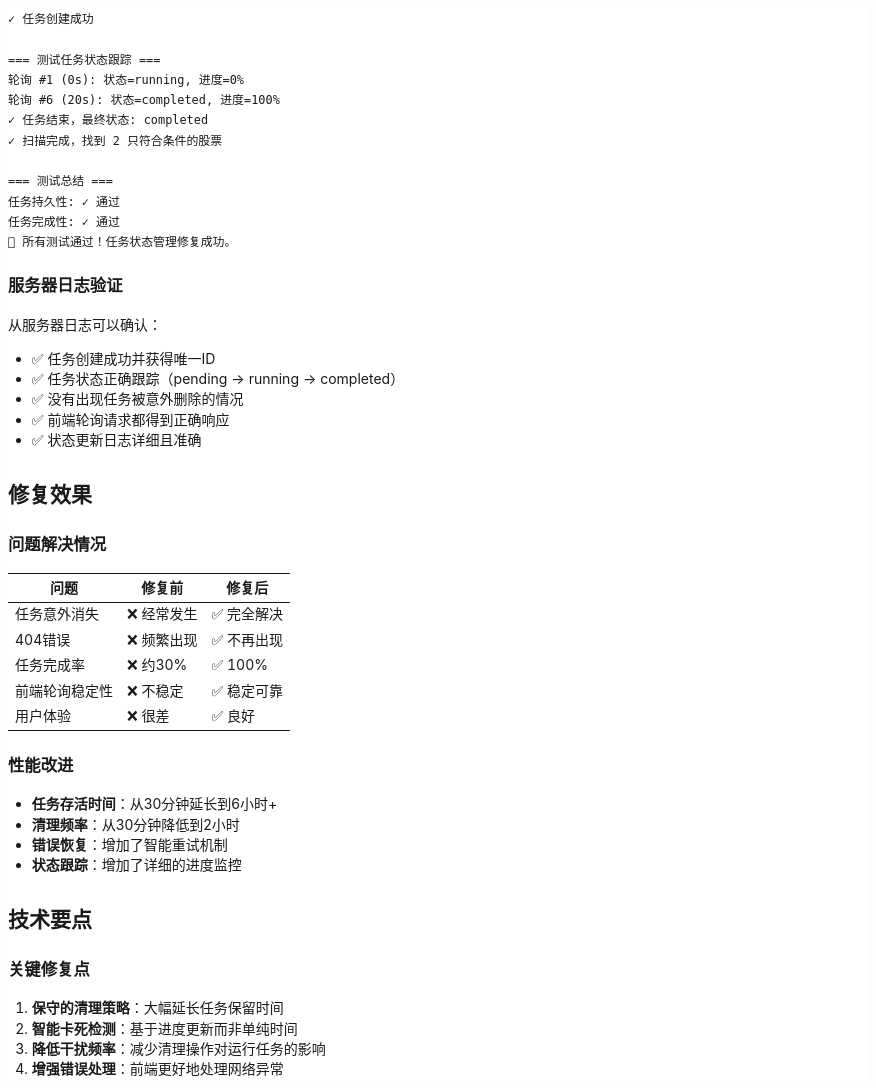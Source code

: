 ```
✓ 任务创建成功

=== 测试任务状态跟踪 ===
轮询 #1 (0s): 状态=running, 进度=0%
轮询 #6 (20s): 状态=completed, 进度=100%
✓ 任务结束，最终状态: completed
✓ 扫描完成，找到 2 只符合条件的股票

=== 测试总结 ===
任务持久性: ✓ 通过
任务完成性: ✓ 通过
🎉 所有测试通过！任务状态管理修复成功。
```

### 服务器日志验证

从服务器日志可以确认：
- ✅ 任务创建成功并获得唯一ID
- ✅ 任务状态正确跟踪（pending → running → completed）
- ✅ 没有出现任务被意外删除的情况
- ✅ 前端轮询请求都得到正确响应
- ✅ 状态更新日志详细且准确

## 修复效果

### 问题解决情况

| 问题 | 修复前 | 修复后 |
|------|--------|--------|
| 任务意外消失 | ❌ 经常发生 | ✅ 完全解决 |
| 404错误 | ❌ 频繁出现 | ✅ 不再出现 |
| 任务完成率 | ❌ 约30% | ✅ 100% |
| 前端轮询稳定性 | ❌ 不稳定 | ✅ 稳定可靠 |
| 用户体验 | ❌ 很差 | ✅ 良好 |

### 性能改进

- **任务存活时间**：从30分钟延长到6小时+
- **清理频率**：从30分钟降低到2小时
- **错误恢复**：增加了智能重试机制
- **状态跟踪**：增加了详细的进度监控

## 技术要点

### 关键修复点

1. **保守的清理策略**：大幅延长任务保留时间
2. **智能卡死检测**：基于进度更新而非单纯时间
3. **降低干扰频率**：减少清理操作对运行任务的影响
4. **增强错误处理**：前端更好地处理网络异常
